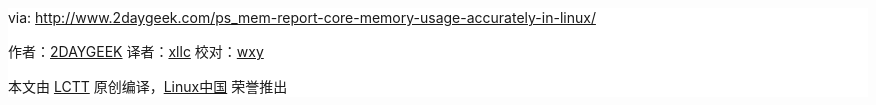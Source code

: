 via: http://www.2daygeek.com/ps_mem-report-core-memory-usage-accurately-in-linux/

作者：[2DAYGEEK][a]
译者：[xllc](https://github.com/xllc)
校对：[wxy](https://github.com/wxy)

本文由 [LCTT](https://github.com/LCTT/TranslateProject) 原创编译，[Linux中国](https://linux.cn/) 荣誉推出

[a]:http://www.2daygeek.com/author/2daygeek/
[1]:http://www.2daygeek.com/author/2daygeek/
[2]:https://github.com/pixelb/ps_mem
[3]:http://www.2daygeek.com/free-command-to-check-memory-usage-statistics-in-linux/
[4]:http://www.2daygeek.com/smem-linux-memory-usage-statistics-reporting-tool/
[5]:http://www.2daygeek.com/linux-vmstat-command-examples-tool-report-virtual-memory-statistics/
[6]:http://www.2daygeek.com/yum-command-examples/
[7]:http://www.2daygeek.com/dnf-command-examples/
[8]:http://www.2daygeek.com/pacman-command-examples/
